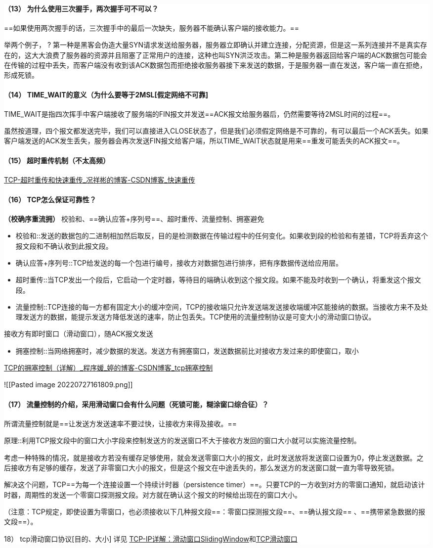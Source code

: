 #### （13） 为什么使用三次握手，两次握手可不可以？
==如果使用两次握手的话，三次握手中的最后一次缺失，服务器不能确认客户端的接收能力。== 

举两个例子，
?
第一种是黑客会伪造大量SYN请求发送给服务器，服务器立即确认并建立连接，分配资源，但是这一系列连接并不是真实存在的，这大大浪费了服务器的资源并且阻塞了正常用户的连接，这种也叫SYN洪泛攻击。第二种是服务器返回给客户端的ACK数据包可能会在传输的过程中丢失，而客户端没有收到该ACK数据包而拒绝接收服务器接下来发送的数据，于是服务器一直在发送，客户端一直在拒绝，形成死锁。 

#### （14） TIME_WAIT的意义（为什么要等于2MSL[假定网络不可靠]

TIME_WAIT是指四次挥手中客户端接收了服务端的FIN报文并发送==ACK报文给服务器后，仍然需要等待2MSL时间的过程==。


虽然按道理，四个报文都发送完毕，我们可以直接进入CLOSE状态了，但是我们必须假定网络是不可靠的，有可以最后一个ACK丢失。如果客户端发送的ACK发生丢失，服务器会再次发送FIN报文给客户端，所以TIME_WAIT状态就是用来==重发可能丢失的ACK报文==。


#### （15） 超时重传机制（不太高频）
[ TCP-超时重传和快速重传_况祥彬的博客-CSDN博客_快速重传](https://blog.csdn.net/qq_40337086/article/details/112544412)

#### （16） TCP怎么保证可靠性？
**（校确序重流拥）** 
校验和、==确认应答+序列号==、超时重传、流量控制、拥塞避免 

* 校验和::发送的数据包的二进制相加然后取反，目的是检测数据在传输过程中的任何变化。如果收到段的检验和有差错，TCP将丢弃这个报文段和不确认收到此报文段。 


* 确认应答+序列号::TCP给发送的每一个包进行编号，接收方对数据包进行排序，把有序数据传送给应用层。 


* 超时重传::当TCP发出一个段后，它启动一个定时器，等待目的端确认收到这个报文段。如果不能及时收到一个确认，将重发这个报文段。 


* 流量控制::TCP连接的每一方都有固定大小的缓冲空间，TCP的接收端只允许发送端发送接收端缓冲区能接纳的数据。当接收方来不及处理发送方的数据，能提示发送方降低发送的速率，防止包丢失。TCP使用的流量控制协议是可变大小的滑动窗口协议。

接收方有即时窗口（滑动窗口），随ACK报文发送

* 拥塞控制::当网络拥塞时，减少数据的发送。发送方有拥塞窗口，发送数据前比对接收方发过来的即使窗口，取小

[TCP的拥塞控制（详解）_程序媛_婷的博客-CSDN博客_tcp拥塞控制](https://blog.csdn.net/qq_41431406/article/details/97926927)

![[Pasted image 20220727161809.png]] 



#### （17） 流量控制的介绍，采用滑动窗口会有什么问题（死锁可能，糊涂窗口综合征）？

所谓流量控制就是==让发送方发送速率不要过快，让接收方来得及接收。== 

原理::利用TCP报文段中的窗口大小字段来控制发送方的发送窗口不大于接收方发回的窗口大小就可以实施流量控制。 

考虑一种特殊的情况，就是接收方若没有缓存足够使用，就会发送零窗口大小的报文，此时发送放将发送窗口设置为0，停止发送数据。之后接收方有足够的缓存，发送了非零窗口大小的报文，但是这个报文在中途丢失的，那么发送方的发送窗口就一直为零导致死锁。

解决这个问题，TCP==为每一个连接设置一个持续计时器（persistence timer）==。只要TCP的一方收到对方的零窗口通知，就启动该计时器，周期性的发送一个零窗口探测报文段。对方就在确认这个报文的时候给出现在的窗口大小。

（注意：TCP规定，即使设置为零窗口，也必须接收以下几种报文段==：零窗口探测报文段==、==确认报文段== 、==携带紧急数据的报文段==）。 


18） tcp滑动窗口协议[目的、大小]
详见 [TCP-IP详解：滑动窗口SlidingWindow](https://blog.csdn.net/wdscq1234/article/details/52444277)和[TCP滑动窗口](https://www.cnblogs.com/alifpga/p/7675850.html)

